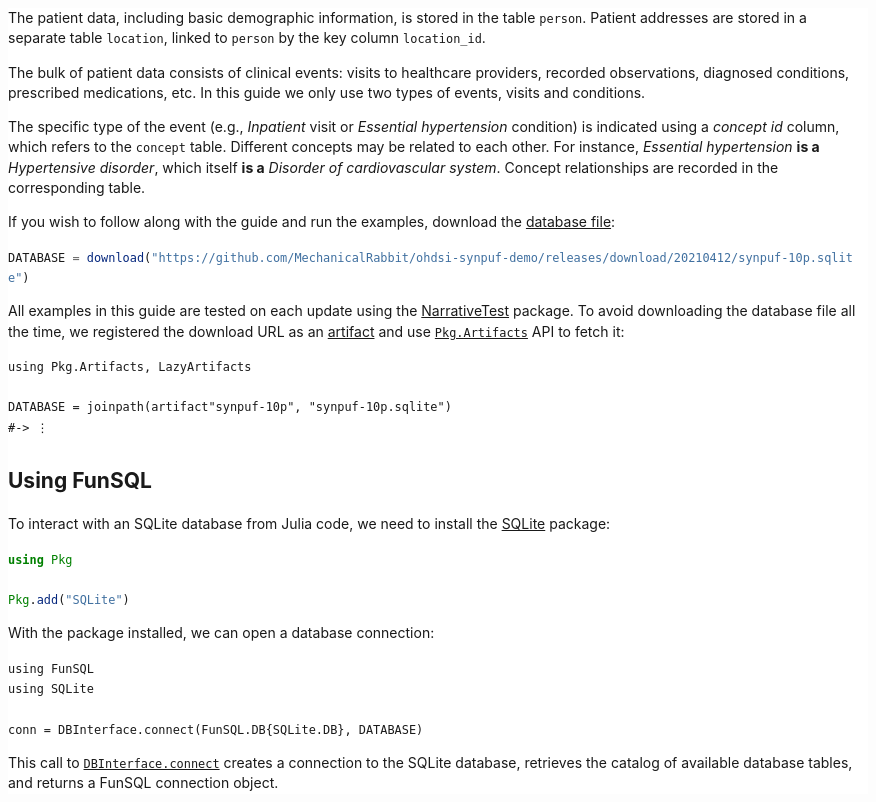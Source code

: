 The patient data, including basic demographic information, is stored in the
table `person`.  Patient addresses are stored in a separate table `location`,
linked to `person` by the key column `location_id`.

The bulk of patient data consists of clinical events: visits to healthcare
providers, recorded observations, diagnosed conditions, prescribed medications,
etc.  In this guide we only use two types of events, visits and conditions.

The specific type of the event (e.g., *Inpatient* visit or *Essential
hypertension* condition) is indicated using a *concept id* column, which refers
to the `concept` table.  Different concepts may be related to each other.  For
instance, *Essential hypertension* **is a** *Hypertensive disorder*, which
itself **is a** *Disorder of cardiovascular system*.  Concept relationships are
recorded in the corresponding table.

If you wish to follow along with the guide and run the examples, download the
[database
file](https://github.com/MechanicalRabbit/ohdsi-synpuf-demo/releases/download/20210412/synpuf-10p.sqlite):

```julia
DATABASE = download("https://github.com/MechanicalRabbit/ohdsi-synpuf-demo/releases/download/20210412/synpuf-10p.sqlite")
```

All examples in this guide are tested on each update using the
[NarrativeTest](https://github.com/MechanicalRabbit/NarrativeTest.jl) package.
To avoid downloading the database file all the time, we registered the download
URL as an [artifact](../Artifacts.toml) and use
[`Pkg.Artifacts`](http://pkgdocs.julialang.org/v1/artifacts/) API to fetch it:

    using Pkg.Artifacts, LazyArtifacts

    DATABASE = joinpath(artifact"synpuf-10p", "synpuf-10p.sqlite")
    #-> ⋮


## Using FunSQL

To interact with an SQLite database from Julia code, we need to install the
[SQLite](https://github.com/JuliaDatabases/SQLite.jl) package:

```julia
using Pkg

Pkg.add("SQLite")
```

With the package installed, we can open a database connection:

    using FunSQL
    using SQLite

    conn = DBInterface.connect(FunSQL.DB{SQLite.DB}, DATABASE)

This call to [`DBInterface.connect`](@ref) creates a connection to the SQLite
database, retrieves the catalog of available database tables, and returns a
FunSQL connection object.
